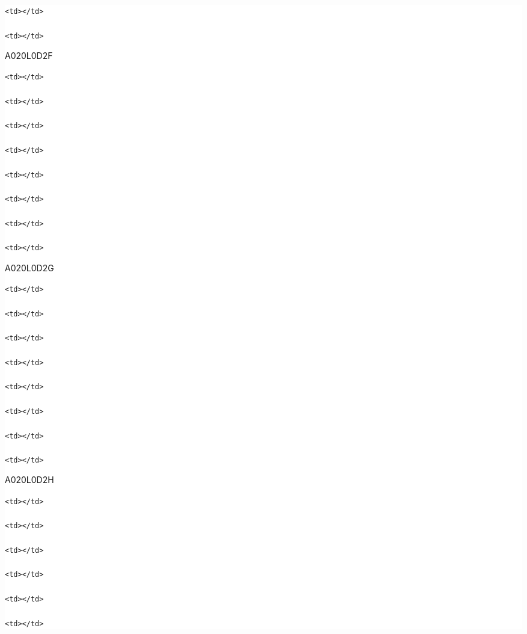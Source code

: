     <td></td>
    
    <td></td>
    

</tr>

<tr>
    <td>A020L0D2F</td>
    
    <td></td>
    
    <td></td>
    
    <td></td>
    
    <td></td>
    
    <td></td>
    
    <td></td>
    
    <td></td>
    
    <td></td>
    

</tr>

<tr>
    <td>A020L0D2G</td>
    
    <td></td>
    
    <td></td>
    
    <td></td>
    
    <td></td>
    
    <td></td>
    
    <td></td>
    
    <td></td>
    
    <td></td>
    

</tr>

<tr>
    <td>A020L0D2H</td>
    
    <td></td>
    
    <td></td>
    
    <td></td>
    
    <td></td>
    
    <td></td>
    
    <td></td>
    